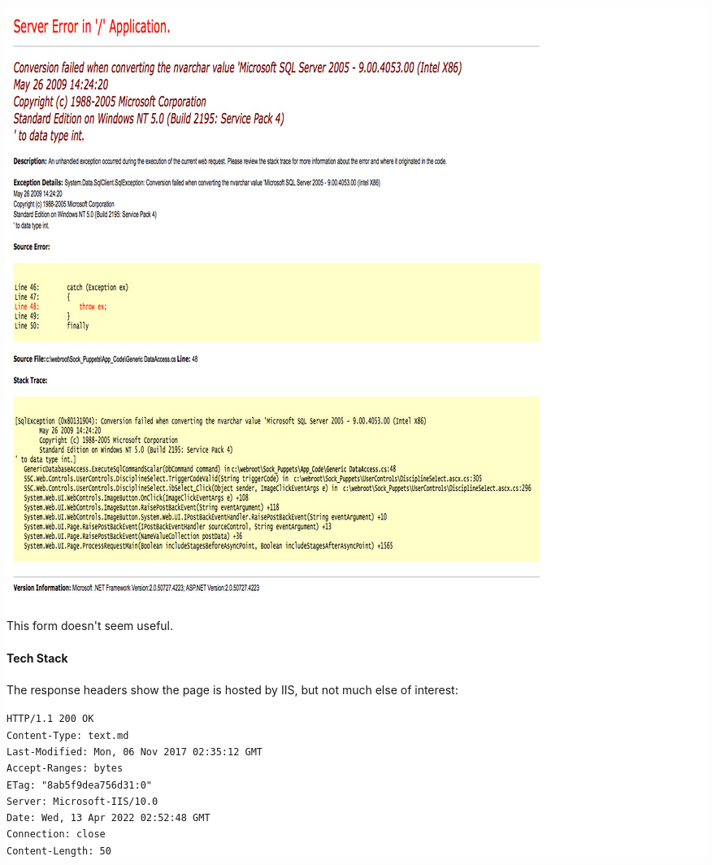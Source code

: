 ![](/img/image-20220412175426757.png)

This form doesn't seem useful.

#### Tech Stack

The response headers show the page is hosted by IIS, but not much else
of interest:



    HTTP/1.1 200 OK
    Content-Type: text.md
    Last-Modified: Mon, 06 Nov 2017 02:35:12 GMT
    Accept-Ranges: bytes
    ETag: "8ab5f9dea756d31:0"
    Server: Microsoft-IIS/10.0
    Date: Wed, 13 Apr 2022 02:52:48 GMT
    Connection: close
    Content-Length: 50
